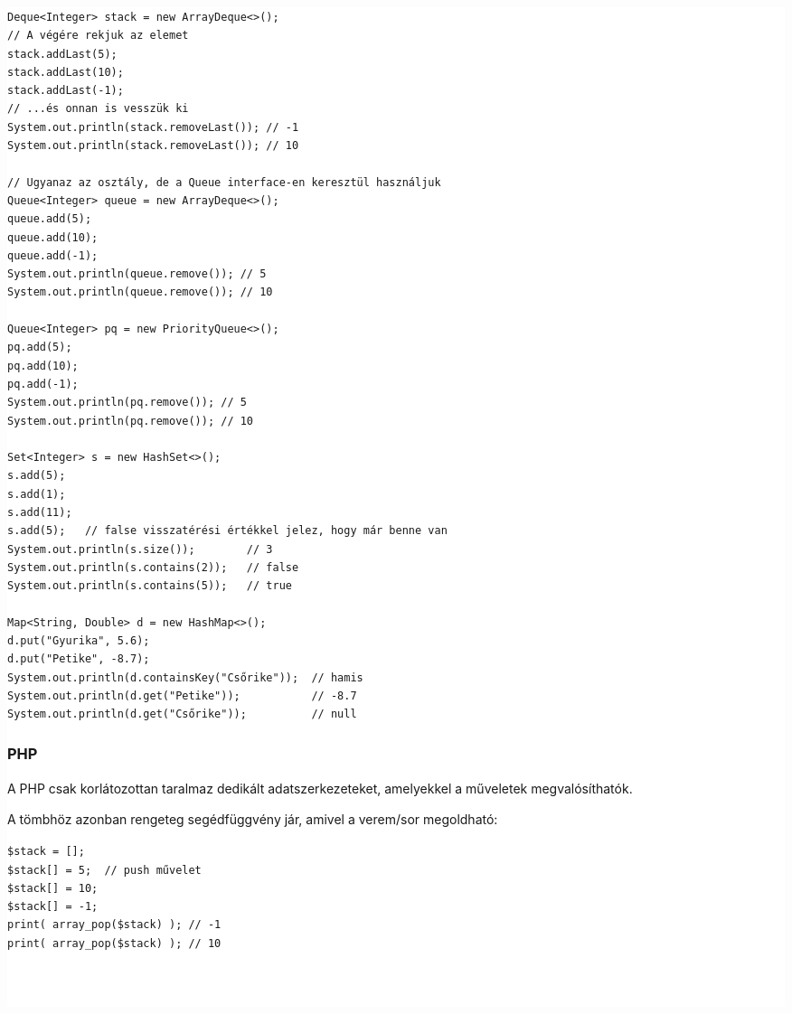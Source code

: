 <pre><code class="java">Deque&lt;Integer> stack = new ArrayDeque&lt;>();
// A végére rekjuk az elemet
stack.addLast(5);
stack.addLast(10);
stack.addLast(-1);
// ...és onnan is vesszük ki
System.out.println(stack.removeLast()); // -1
System.out.println(stack.removeLast()); // 10

// Ugyanaz az osztály, de a Queue interface-en keresztül használjuk
Queue&lt;Integer> queue = new ArrayDeque&lt;>();
queue.add(5);
queue.add(10);
queue.add(-1);
System.out.println(queue.remove()); // 5
System.out.println(queue.remove()); // 10

Queue&lt;Integer> pq = new PriorityQueue&lt;>();
pq.add(5);
pq.add(10);
pq.add(-1);
System.out.println(pq.remove()); // 5
System.out.println(pq.remove()); // 10

Set&lt;Integer> s = new HashSet&lt;>();
s.add(5);
s.add(1);
s.add(11);
s.add(5);   // false visszatérési értékkel jelez, hogy már benne van
System.out.println(s.size());        // 3
System.out.println(s.contains(2));   // false
System.out.println(s.contains(5));   // true

Map&lt;String, Double> d = new HashMap&lt;>();
d.put("Gyurika", 5.6);
d.put("Petike", -8.7);
System.out.println(d.containsKey("Csőrike"));  // hamis
System.out.println(d.get("Petike"));           // -8.7
System.out.println(d.get("Csőrike"));          // null
</code></pre>

### PHP

A PHP csak korlátozottan taralmaz dedikált adatszerkezeteket, amelyekkel a műveletek megvalósíthatók.

A tömbhöz azonban rengeteg segédfüggvény jár, amivel a verem/sor megoldható:

<pre><code class="php">$stack = [];
$stack[] = 5;  // push művelet
$stack[] = 10;
$stack[] = -1;
print( array_pop($stack) ); // -1
print( array_pop($stack) ); // 10
